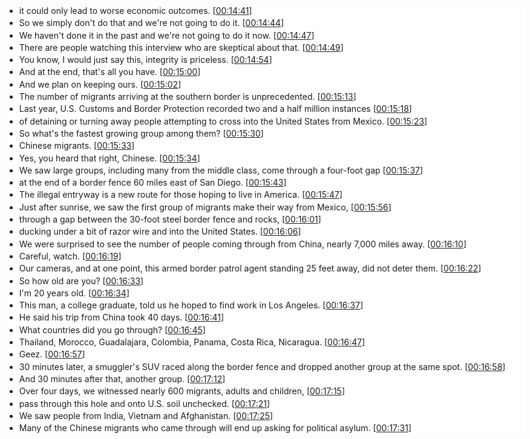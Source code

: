 *  it could only lead to worse economic outcomes. [[00:14:41](https://www.youtube.com/watch?v=uNEoTlDJGxk&t=881.42s)]
*  So we simply don't do that and we're not going to do it. [[00:14:44](https://www.youtube.com/watch?v=uNEoTlDJGxk&t=884.42s)]
*  We haven't done it in the past and we're not going to do it now. [[00:14:47](https://www.youtube.com/watch?v=uNEoTlDJGxk&t=887.3199999999999s)]
*  There are people watching this interview who are skeptical about that. [[00:14:49](https://www.youtube.com/watch?v=uNEoTlDJGxk&t=889.5999999999999s)]
*  You know, I would just say this, integrity is priceless. [[00:14:54](https://www.youtube.com/watch?v=uNEoTlDJGxk&t=894.54s)]
*  And at the end, that's all you have. [[00:15:00](https://www.youtube.com/watch?v=uNEoTlDJGxk&t=900.58s)]
*  And we plan on keeping ours. [[00:15:02](https://www.youtube.com/watch?v=uNEoTlDJGxk&t=902.94s)]
*  The number of migrants arriving at the southern border is unprecedented. [[00:15:13](https://www.youtube.com/watch?v=uNEoTlDJGxk&t=913.62s)]
*  Last year, U.S. Customs and Border Protection recorded two and a half million instances [[00:15:18](https://www.youtube.com/watch?v=uNEoTlDJGxk&t=918.3s)]
*  of detaining or turning away people attempting to cross into the United States from Mexico. [[00:15:23](https://www.youtube.com/watch?v=uNEoTlDJGxk&t=923.56s)]
*  So what's the fastest growing group among them? [[00:15:30](https://www.youtube.com/watch?v=uNEoTlDJGxk&t=930.2399999999999s)]
*  Chinese migrants. [[00:15:33](https://www.youtube.com/watch?v=uNEoTlDJGxk&t=933.76s)]
*  Yes, you heard that right, Chinese. [[00:15:34](https://www.youtube.com/watch?v=uNEoTlDJGxk&t=934.76s)]
*  We saw large groups, including many from the middle class, come through a four-foot gap [[00:15:37](https://www.youtube.com/watch?v=uNEoTlDJGxk&t=937.4399999999999s)]
*  at the end of a border fence 60 miles east of San Diego. [[00:15:43](https://www.youtube.com/watch?v=uNEoTlDJGxk&t=943.1199999999999s)]
*  The illegal entryway is a new route for those hoping to live in America. [[00:15:47](https://www.youtube.com/watch?v=uNEoTlDJGxk&t=947.72s)]
*  Just after sunrise, we saw the first group of migrants make their way from Mexico, [[00:15:56](https://www.youtube.com/watch?v=uNEoTlDJGxk&t=956.72s)]
*  through a gap between the 30-foot steel border fence and rocks, [[00:16:01](https://www.youtube.com/watch?v=uNEoTlDJGxk&t=961.36s)]
*  ducking under a bit of razor wire and into the United States. [[00:16:06](https://www.youtube.com/watch?v=uNEoTlDJGxk&t=966.72s)]
*  We were surprised to see the number of people coming through from China, nearly 7,000 miles away. [[00:16:10](https://www.youtube.com/watch?v=uNEoTlDJGxk&t=970.72s)]
*  Careful, watch. [[00:16:19](https://www.youtube.com/watch?v=uNEoTlDJGxk&t=979.72s)]
*  Our cameras, and at one point, this armed border patrol agent standing 25 feet away, did not deter them. [[00:16:22](https://www.youtube.com/watch?v=uNEoTlDJGxk&t=982.72s)]
*  So how old are you? [[00:16:33](https://www.youtube.com/watch?v=uNEoTlDJGxk&t=993.72s)]
*  I'm 20 years old. [[00:16:34](https://www.youtube.com/watch?v=uNEoTlDJGxk&t=994.72s)]
*  This man, a college graduate, told us he hoped to find work in Los Angeles. [[00:16:37](https://www.youtube.com/watch?v=uNEoTlDJGxk&t=997.72s)]
*  He said his trip from China took 40 days. [[00:16:41](https://www.youtube.com/watch?v=uNEoTlDJGxk&t=1001.72s)]
*  What countries did you go through? [[00:16:45](https://www.youtube.com/watch?v=uNEoTlDJGxk&t=1005.72s)]
*  Thailand, Morocco, Guadalajara, Colombia, Panama, Costa Rica, Nicaragua. [[00:16:47](https://www.youtube.com/watch?v=uNEoTlDJGxk&t=1007.72s)]
*  Geez. [[00:16:57](https://www.youtube.com/watch?v=uNEoTlDJGxk&t=1017.72s)]
*  30 minutes later, a smuggler's SUV raced along the border fence and dropped another group at the same spot. [[00:16:58](https://www.youtube.com/watch?v=uNEoTlDJGxk&t=1018.72s)]
*  And 30 minutes after that, another group. [[00:17:12](https://www.youtube.com/watch?v=uNEoTlDJGxk&t=1032.72s)]
*  Over four days, we witnessed nearly 600 migrants, adults and children, [[00:17:15](https://www.youtube.com/watch?v=uNEoTlDJGxk&t=1035.72s)]
*  pass through this hole and onto U.S. soil unchecked. [[00:17:21](https://www.youtube.com/watch?v=uNEoTlDJGxk&t=1041.72s)]
*  We saw people from India, Vietnam and Afghanistan. [[00:17:25](https://www.youtube.com/watch?v=uNEoTlDJGxk&t=1045.72s)]
*  Many of the Chinese migrants who came through will end up asking for political asylum. [[00:17:31](https://www.youtube.com/watch?v=uNEoTlDJGxk&t=1051.72s)]
